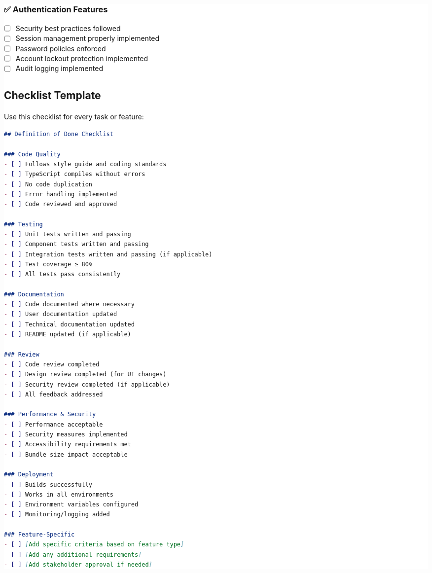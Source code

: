### ✅ Authentication Features
- [ ] Security best practices followed
- [ ] Session management properly implemented
- [ ] Password policies enforced
- [ ] Account lockout protection implemented
- [ ] Audit logging implemented

## Checklist Template

Use this checklist for every task or feature:

```markdown
## Definition of Done Checklist

### Code Quality
- [ ] Follows style guide and coding standards
- [ ] TypeScript compiles without errors
- [ ] No code duplication
- [ ] Error handling implemented
- [ ] Code reviewed and approved

### Testing
- [ ] Unit tests written and passing
- [ ] Component tests written and passing
- [ ] Integration tests written and passing (if applicable)
- [ ] Test coverage ≥ 80%
- [ ] All tests pass consistently

### Documentation
- [ ] Code documented where necessary
- [ ] User documentation updated
- [ ] Technical documentation updated
- [ ] README updated (if applicable)

### Review
- [ ] Code review completed
- [ ] Design review completed (for UI changes)
- [ ] Security review completed (if applicable)
- [ ] All feedback addressed

### Performance & Security
- [ ] Performance acceptable
- [ ] Security measures implemented
- [ ] Accessibility requirements met
- [ ] Bundle size impact acceptable

### Deployment
- [ ] Builds successfully
- [ ] Works in all environments
- [ ] Environment variables configured
- [ ] Monitoring/logging added

### Feature-Specific
- [ ] [Add specific criteria based on feature type]
- [ ] [Add any additional requirements]
- [ ] [Add stakeholder approval if needed]
```
